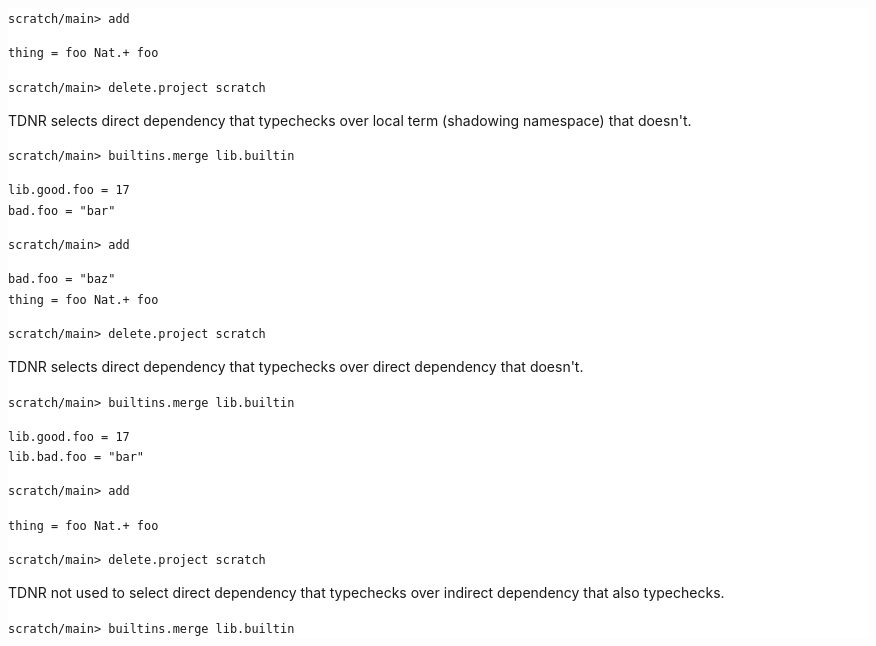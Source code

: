 ```ucm
scratch/main> add
```

```unison
thing = foo Nat.+ foo
```

```ucm:hide
scratch/main> delete.project scratch
```

TDNR selects direct dependency that typechecks over local term (shadowing namespace) that doesn't.

```ucm:hide
scratch/main> builtins.merge lib.builtin
```

```unison
lib.good.foo = 17
bad.foo = "bar"
```

```ucm
scratch/main> add
```

```unison
bad.foo = "baz"
thing = foo Nat.+ foo
```

```ucm:hide
scratch/main> delete.project scratch
```

TDNR selects direct dependency that typechecks over direct dependency that doesn't.

```ucm:hide
scratch/main> builtins.merge lib.builtin
```

```unison
lib.good.foo = 17
lib.bad.foo = "bar"
```

```ucm
scratch/main> add
```

```unison
thing = foo Nat.+ foo
```

```ucm:hide
scratch/main> delete.project scratch
```

TDNR not used to select direct dependency that typechecks over indirect dependency that also typechecks.

```ucm:hide
scratch/main> builtins.merge lib.builtin
```
